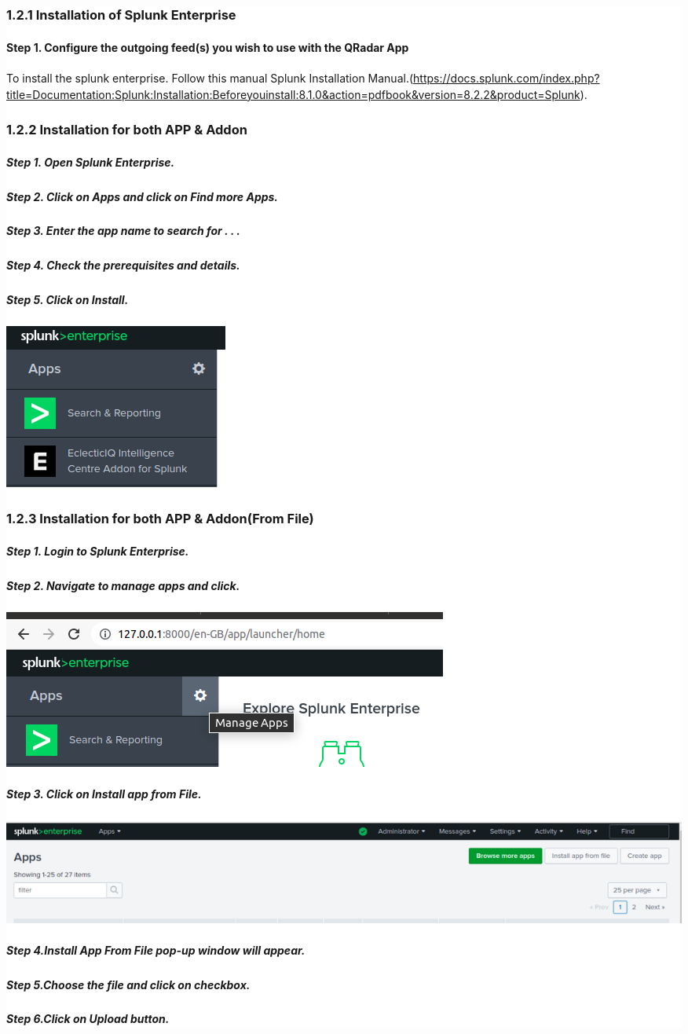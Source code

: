 ### 1.2.1 Installation of Splunk Enterprise

#### Step 1. Configure the outgoing feed(s) you wish to use with the QRadar App

To install the splunk enterprise. Follow this manual Splunk Installation Manual.(https://docs.splunk.com/index.php?title=Documentation:Splunk:Installation:Beforeyouinstall:8.1.0&action=pdfbook&version=8.2.2&product=Splunk).

### 1.2.2 Installation for both APP & Addon

##### Step 1. Open Splunk Enterprise.
##### Step 2. Click on Apps and click on Find more Apps.
##### Step 3. Enter the app name to search for . . .
##### Step 4. Check the prerequisites and details.
##### Step 5. Click on Install.
![Installation](/docs/screenshots/1.png)

### 1.2.3 Installation for both APP & Addon(From File)

##### Step 1. Login to Splunk Enterprise.
##### Step 2. Navigate to manage apps and click.
![Installation](/docs/screenshots/2.png)
##### Step 3. Click on Install app from File.
![Installation](/docs/screenshots/3.png)
##### Step 4.Install App From File pop-up window will appear.
##### Step 5.Choose the file and click on checkbox.
##### Step 6.Click on Upload button.